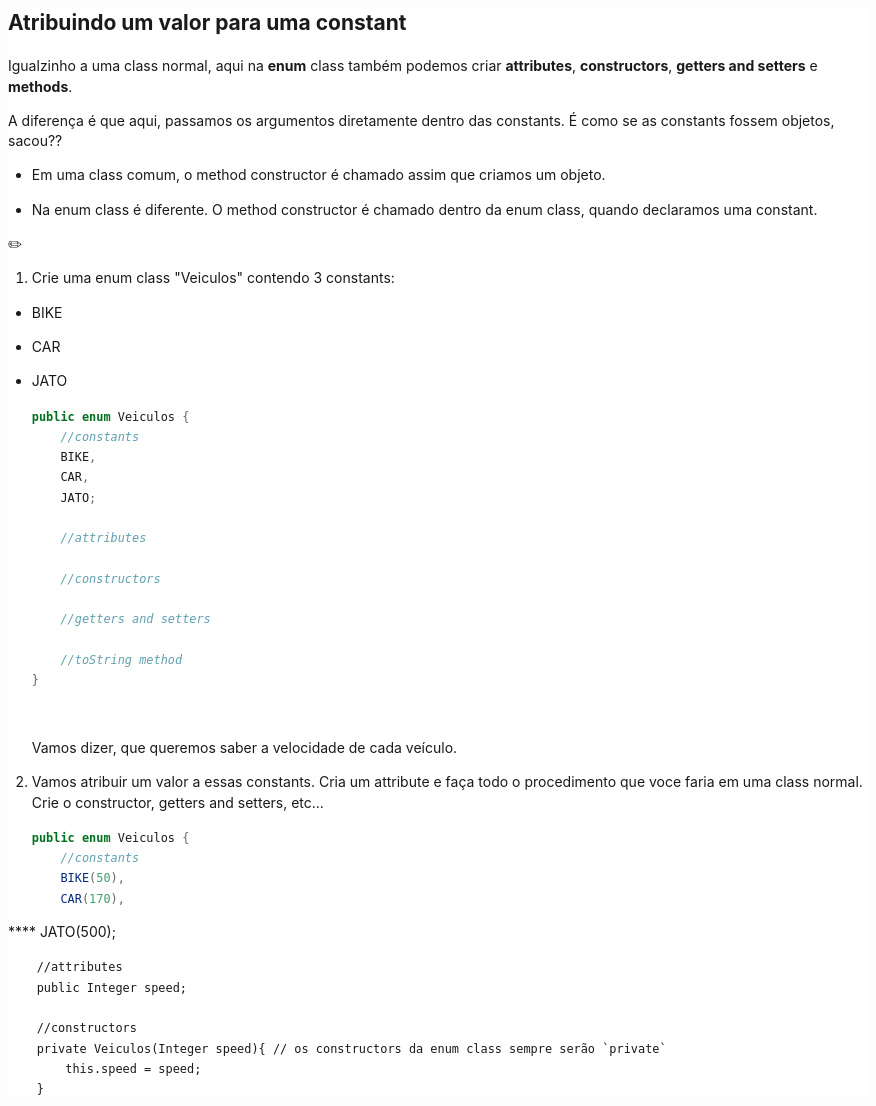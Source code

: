 ## Atribuindo um valor para uma constant
Igualzinho a uma class normal, aqui na **enum** class também podemos criar **attributes**, **constructors**, **getters and setters** e **methods**.

A diferença é que aqui, passamos os argumentos diretamente dentro das constants. É como se as constants fossem objetos, sacou??


- Em uma class comum, o method constructor é chamado assim que criamos um objeto.

- Na enum class é diferente. O method constructor é chamado dentro da enum class, quando declaramos uma constant.


:pencil2:

1.  Crie uma enum class "Veiculos"  contendo 3 constants:

- BIKE
- CAR
- JATO

    ```java
    public enum Veiculos {
        //constants
        BIKE,
        CAR,
        JATO;

        //attributes

        //constructors

        //getters and setters

        //toString method
    }
    ```
    <br>

    Vamos dizer, que queremos saber a velocidade de cada veículo.

2. Vamos atribuir um valor a essas constants. Cria um attribute e faça todo o procedimento que voce faria em uma class normal. Crie o constructor, getters and setters, etc...

    ```java
    public enum Veiculos {
        //constants
        BIKE(50),
        CAR(170),
****        JATO(500);

        //attributes
        public Integer speed;

        //constructors
        private Veiculos(Integer speed){ // os constructors da enum class sempre serão `private`
            this.speed = speed;
        }
